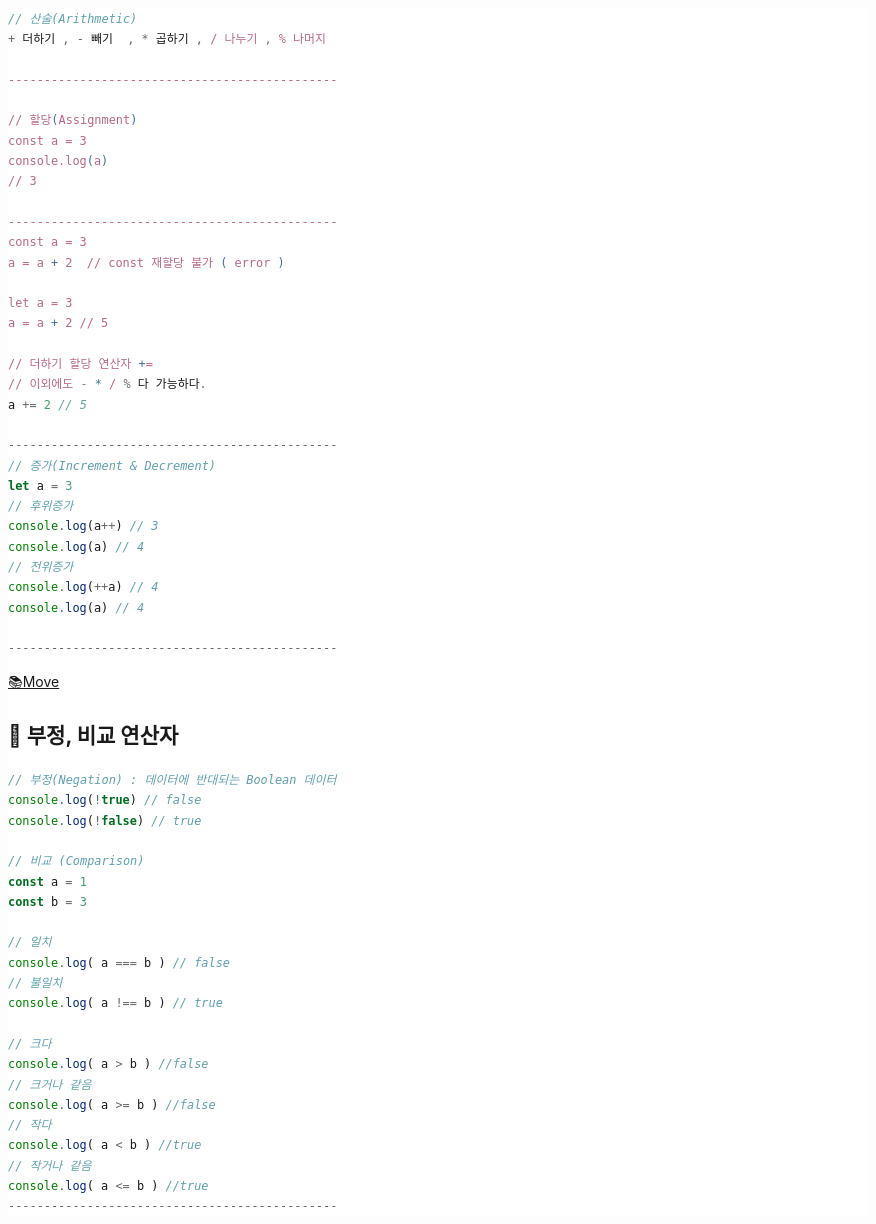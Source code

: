 ```javascript {numberLines}
// 산술(Arithmetic)
+ 더하기 , - 빼기  , * 곱하기 , / 나누기 , % 나머지

----------------------------------------------

// 할당(Assignment)
const a = 3
console.log(a)
// 3

----------------------------------------------
const a = 3
a = a + 2  // const 재할당 불가 ( error )

let a = 3
a = a + 2 // 5

// 더하기 할당 연산자 +=
// 이외에도 - * / % 다 가능하다.
a += 2 // 5

----------------------------------------------
// 증가(Increment & Decrement)
let a = 3
// 후위증가
console.log(a++) // 3
console.log(a) // 4
// 전위증가
console.log(++a) // 4
console.log(a) // 4

----------------------------------------------
```

[📚Move](<#📚카테고리-(Category)>)
<br/>

## 📌 부정, 비교 연산자

```javascript {numberLines}
// 부정(Negation) : 데이터에 반대되는 Boolean 데이터
console.log(!true) // false
console.log(!false) // true

// 비교 (Comparison)
const a = 1
const b = 3

// 일치
console.log( a === b ) // false
// 불일치
console.log( a !== b ) // true

// 크다
console.log( a > b ) //false
// 크거나 같음
console.log( a >= b ) //false
// 작다
console.log( a < b ) //true
// 작거나 같음
console.log( a <= b ) //true
----------------------------------------------

```